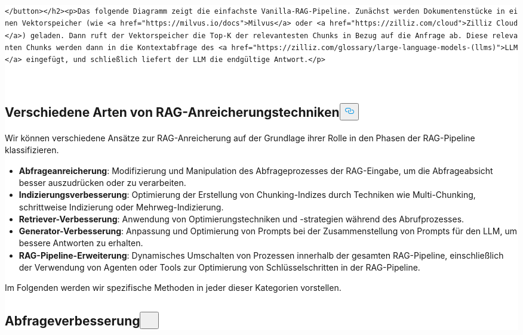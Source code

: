     </button></h2><p>Das folgende Diagramm zeigt die einfachste Vanilla-RAG-Pipeline. Zunächst werden Dokumentenstücke in einen Vektorspeicher (wie <a href="https://milvus.io/docs">Milvus</a> oder <a href="https://zilliz.com/cloud">Zilliz Cloud</a>) geladen. Dann ruft der Vektorspeicher die Top-K der relevantesten Chunks in Bezug auf die Anfrage ab. Diese relevanten Chunks werden dann in die Kontextabfrage des <a href="https://zilliz.com/glossary/large-language-models-(llms)">LLM</a> eingefügt, und schließlich liefert der LLM die endgültige Antwort.</p>
<p>
  <span class="img-wrapper">
    <img translate="no" src="/docs/v2.4.x/assets/advanced_rag/vanilla_rag.png" alt="" class="doc-image" id="" />
    <span></span>
  </span>
</p>
<h2 id="Various-Types-of-RAG-Enhancement-Techniques" class="common-anchor-header">Verschiedene Arten von RAG-Anreicherungstechniken<button data-href="#Various-Types-of-RAG-Enhancement-Techniques" class="anchor-icon" translate="no">
      <svg translate="no"
        aria-hidden="true"
        focusable="false"
        height="20"
        version="1.1"
        viewBox="0 0 16 16"
        width="16"
      >
        <path
          fill="#0092E4"
          fill-rule="evenodd"
          d="M4 9h1v1H4c-1.5 0-3-1.69-3-3.5S2.55 3 4 3h4c1.45 0 3 1.69 3 3.5 0 1.41-.91 2.72-2 3.25V8.59c.58-.45 1-1.27 1-2.09C10 5.22 8.98 4 8 4H4c-.98 0-2 1.22-2 2.5S3 9 4 9zm9-3h-1v1h1c1 0 2 1.22 2 2.5S13.98 12 13 12H9c-.98 0-2-1.22-2-2.5 0-.83.42-1.64 1-2.09V6.25c-1.09.53-2 1.84-2 3.25C6 11.31 7.55 13 9 13h4c1.45 0 3-1.69 3-3.5S14.5 6 13 6z"
        ></path>
      </svg>
    </button></h2><p>Wir können verschiedene Ansätze zur RAG-Anreicherung auf der Grundlage ihrer Rolle in den Phasen der RAG-Pipeline klassifizieren.</p>
<ul>
<li><strong>Abfrageanreicherung</strong>: Modifizierung und Manipulation des Abfrageprozesses der RAG-Eingabe, um die Abfrageabsicht besser auszudrücken oder zu verarbeiten.</li>
<li><strong>Indizierungsverbesserung</strong>: Optimierung der Erstellung von Chunking-Indizes durch Techniken wie Multi-Chunking, schrittweise Indizierung oder Mehrweg-Indizierung.</li>
<li><strong>Retriever-Verbesserung</strong>: Anwendung von Optimierungstechniken und -strategien während des Abrufprozesses.</li>
<li><strong>Generator-Verbesserung</strong>: Anpassung und Optimierung von Prompts bei der Zusammenstellung von Prompts für den LLM, um bessere Antworten zu erhalten.</li>
<li><strong>RAG-Pipeline-Erweiterung</strong>: Dynamisches Umschalten von Prozessen innerhalb der gesamten RAG-Pipeline, einschließlich der Verwendung von Agenten oder Tools zur Optimierung von Schlüsselschritten in der RAG-Pipeline.</li>
</ul>
<p>Im Folgenden werden wir spezifische Methoden in jeder dieser Kategorien vorstellen.</p>
<h2 id="Query-Enhancement" class="common-anchor-header">Abfrageverbesserung<button data-href="#Query-Enhancement" class="anchor-icon" translate="no">
      <svg translate="no"
        aria-hidden="true"
        focusable="false"
        height="20"
        version="1.1"
        viewBox="0 0 16 16"
        width="16"
      >
        <path
          fill="#0092E4"
          fill-rule="evenodd"